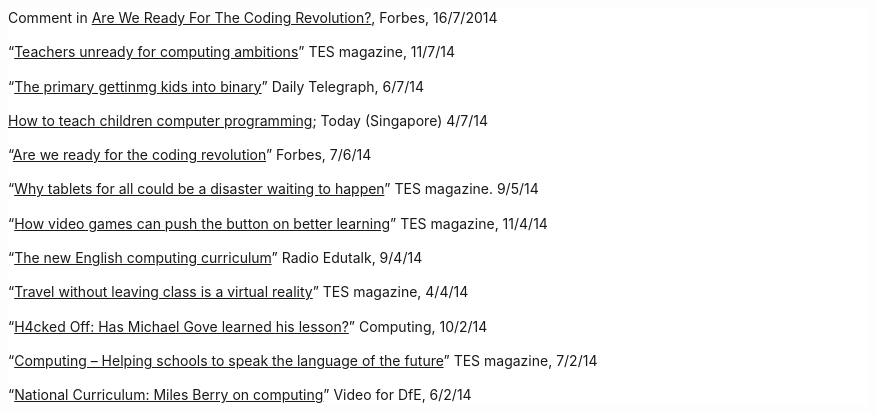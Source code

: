 Comment in [Are We Ready For The Coding Revolution?](https://www.forbes.com/sites/nickmorrison/2014/07/16/are-we-ready-for-the-coding-revolution/), Forbes, 16/7/2014

<p>
  &#8220;<a  href="http://www.tes.co.uk/article.aspx?storycode=6437084">Teachers unready for computing ambitions</a>&#8221; TES magazine, 11/7/14
</p>

<p>
  &#8220;<a  href="http://www.telegraph.co.uk/education/educationopinion/10943409/The-primary-getting-kids-into-binary.html">The primary gettinmg kids into binary</a>&#8221; Daily Telegraph, 6/7/14
</p>

[How to teach children computer programming](https://www.todayonline.com/singapore/how-teach-children-computer-programming); Today (Singapore) 4/7/14

<p>
  &#8220;<a  href="http://www.forbes.com/sites/nickmorrison/2014/07/16/are-we-ready-for-the-coding-revolution/">Are we ready for the coding revolution</a>&#8221; Forbes, 7/6/14
</p>

<p>
  &#8220;<a  href="http://www.tes.co.uk/article.aspx?storycode=6427715">Why tablets for all could be a disaster waiting to happen</a>&#8221; TES magazine. 9/5/14
</p>

<p>
  &#8220;<a  href="http://www.tes.co.uk/article.aspx?storycode=6423763">How video games can push the button on better learning</a>&#8221; TES magazine, 11/4/14
</p>

<p>
  &#8220;<a href="http://www.edutalk.info/show/radio-edutalk-miles-berry-new-english-computing-curriculum/">The new English computing curriculum</a>&#8221; Radio Edutalk, 9/4/14
</p>

<p>
  &#8220;<a  href="http://www.tes.co.uk/article.aspx?storycode=6422678">Travel without leaving class is a virtual reality</a>&#8221; TES magazine, 4/4/14
</p>

<p>
  &#8220;<a  href="http://www.computing.co.uk/ctg/news/2327726/h4cked-off-has-michael-gove-learned-his-lesson">H4cked Off: Has Michael Gove learned his lesson?</a>&#8221; Computing, 10/2/14
</p>

<p>
  &#8220;<a  href="http://www.tes.co.uk/article.aspx?storycode=6400489">Computing &#8211; Helping schools to speak the language of the future</a>&#8221; TES magazine, 7/2/14
</p>

<p>
  &#8220;<a href="https://www.youtube.com/watch?v=LB9hS60yvgw">National Curriculum: Miles Berry on computing</a>&#8221; Video for DfE, 6/2/14
</p>
